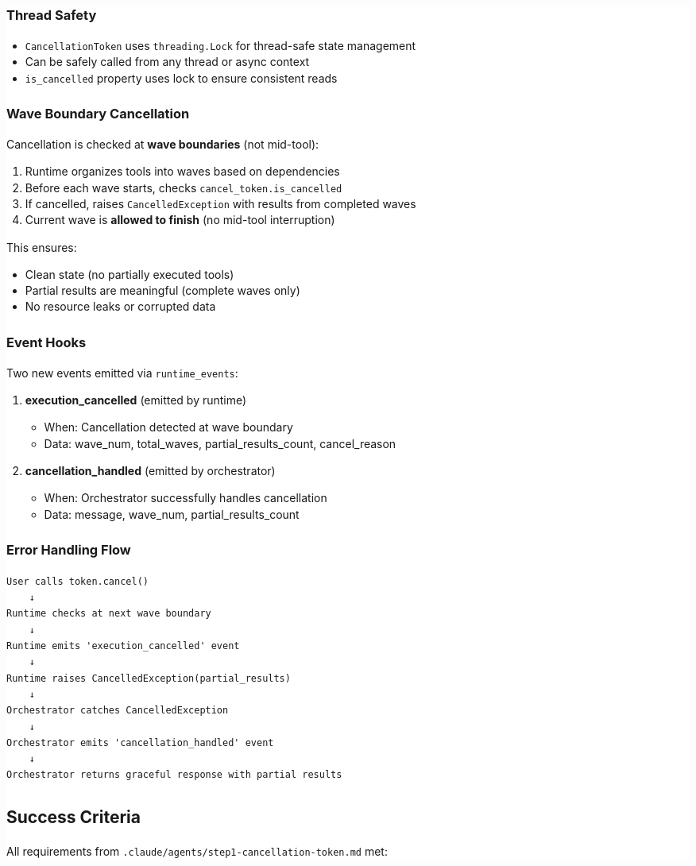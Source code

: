 ### Thread Safety

- `CancellationToken` uses `threading.Lock` for thread-safe state management
- Can be safely called from any thread or async context
- `is_cancelled` property uses lock to ensure consistent reads

### Wave Boundary Cancellation

Cancellation is checked at **wave boundaries** (not mid-tool):
1. Runtime organizes tools into waves based on dependencies
2. Before each wave starts, checks `cancel_token.is_cancelled`
3. If cancelled, raises `CancelledException` with results from completed waves
4. Current wave is **allowed to finish** (no mid-tool interruption)

This ensures:
- Clean state (no partially executed tools)
- Partial results are meaningful (complete waves only)
- No resource leaks or corrupted data

### Event Hooks

Two new events emitted via `runtime_events`:

1. **execution_cancelled** (emitted by runtime)
   - When: Cancellation detected at wave boundary
   - Data: wave_num, total_waves, partial_results_count, cancel_reason

2. **cancellation_handled** (emitted by orchestrator)
   - When: Orchestrator successfully handles cancellation
   - Data: message, wave_num, partial_results_count

### Error Handling Flow

```
User calls token.cancel()
    ↓
Runtime checks at next wave boundary
    ↓
Runtime emits 'execution_cancelled' event
    ↓
Runtime raises CancelledException(partial_results)
    ↓
Orchestrator catches CancelledException
    ↓
Orchestrator emits 'cancellation_handled' event
    ↓
Orchestrator returns graceful response with partial results
```

## Success Criteria

All requirements from `.claude/agents/step1-cancellation-token.md` met:
